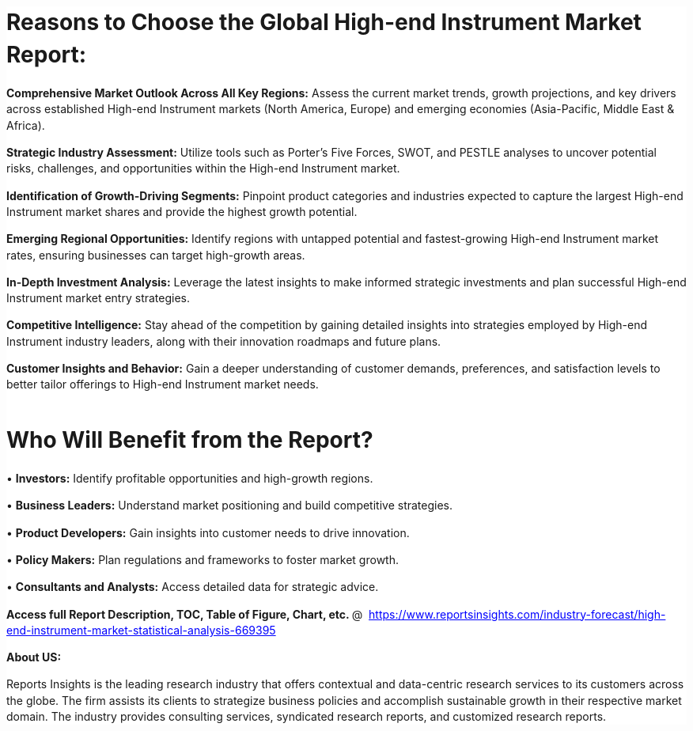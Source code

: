 # <strong>Reasons to Choose the Global High-end Instrument Market Report:</strong>

<strong>Comprehensive Market Outlook Across All Key Regions:</strong>
Assess the current market trends, growth projections, and key drivers across established High-end Instrument markets (North America, Europe) and emerging economies (Asia-Pacific, Middle East & Africa).

<strong>Strategic Industry Assessment:</strong>
Utilize tools such as Porter’s Five Forces, SWOT, and PESTLE analyses to uncover potential risks, challenges, and opportunities within the High-end Instrument market.

<strong>Identification of Growth-Driving Segments:</strong>
Pinpoint product categories and industries expected to capture the largest High-end Instrument market shares and provide the highest growth potential.

<strong>Emerging Regional Opportunities:</strong>
Identify regions with untapped potential and fastest-growing High-end Instrument market rates, ensuring businesses can target high-growth areas.

<strong>In-Depth Investment Analysis:</strong>
Leverage the latest insights to make informed strategic investments and plan successful High-end Instrument market entry strategies.

<strong>Competitive Intelligence:</strong>
Stay ahead of the competition by gaining detailed insights into strategies employed by High-end Instrument industry leaders, along with their innovation roadmaps and future plans.

<strong>Customer Insights and Behavior:</strong>
Gain a deeper understanding of customer demands, preferences, and satisfaction levels to better tailor offerings to High-end Instrument market needs.

# <strong>Who Will Benefit from the Report?</strong>

• <strong>Investors:</strong> Identify profitable opportunities and high-growth regions.

• <strong>Business Leaders:</strong> Understand market positioning and build competitive strategies.

• <strong>Product Developers:</strong> Gain insights into customer needs to drive innovation.

• <strong>Policy Makers:</strong> Plan regulations and frameworks to foster market growth.

• <strong>Consultants and Analysts:</strong> Access detailed data for strategic advice.
</ul>
<strong>Access full Report Description, TOC, Table of Figure, Chart, etc. </strong>@  <a href=https://www.reportsinsights.com/industry-forecast/high-end-instrument-market-statistical-analysis-669395 style=color:#0000ff;>https://www.reportsinsights.com/industry-forecast/high-end-instrument-market-statistical-analysis-669395</a></font>

<strong><strong>About US</strong>:</strong>

Reports Insights is the leading research industry that offers contextual and data-centric research services to its customers across the globe. The firm assists its clients to strategize business policies and accomplish sustainable growth in their respective market domain. The industry provides consulting services, syndicated research reports, and customized research reports.
